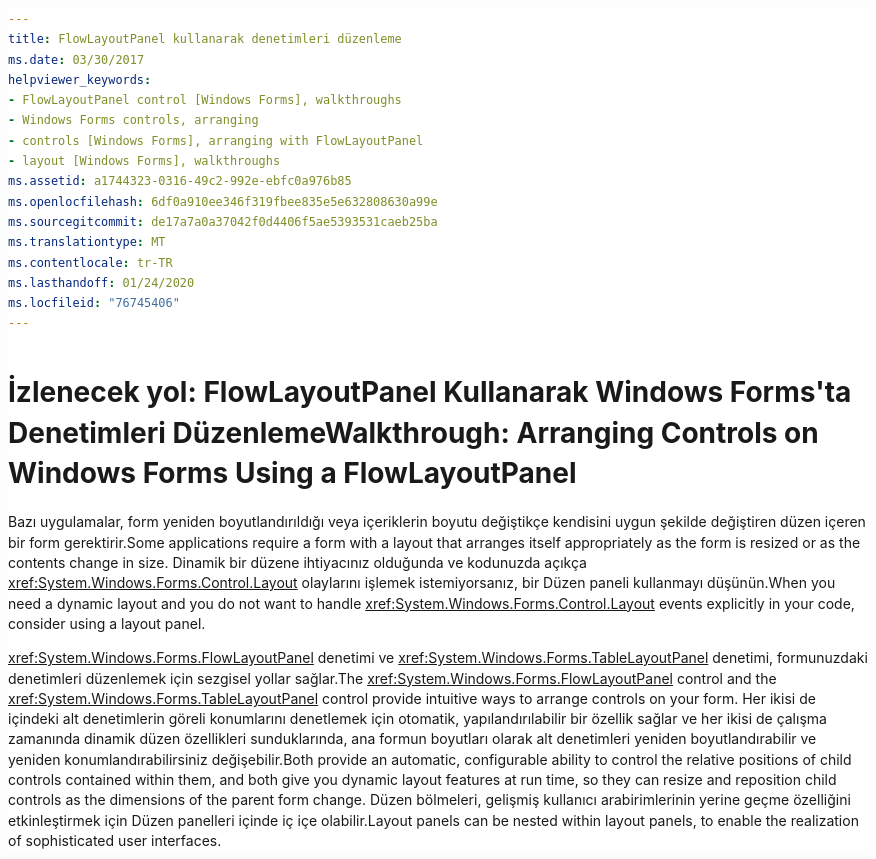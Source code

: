 ```yaml
---
title: FlowLayoutPanel kullanarak denetimleri düzenleme
ms.date: 03/30/2017
helpviewer_keywords:
- FlowLayoutPanel control [Windows Forms], walkthroughs
- Windows Forms controls, arranging
- controls [Windows Forms], arranging with FlowLayoutPanel
- layout [Windows Forms], walkthroughs
ms.assetid: a1744323-0316-49c2-992e-ebfc0a976b85
ms.openlocfilehash: 6df0a910ee346f319fbee835e5e632808630a99e
ms.sourcegitcommit: de17a7a0a37042f0d4406f5ae5393531caeb25ba
ms.translationtype: MT
ms.contentlocale: tr-TR
ms.lasthandoff: 01/24/2020
ms.locfileid: "76745406"
---
```

# <a name="walkthrough-arranging-controls-on-windows-forms-using-a-flowlayoutpanel"></a><span data-ttu-id="557fb-102">İzlenecek yol: FlowLayoutPanel Kullanarak Windows Forms'ta Denetimleri Düzenleme</span><span class="sxs-lookup"><span data-stu-id="557fb-102">Walkthrough: Arranging Controls on Windows Forms Using a FlowLayoutPanel</span></span>

<span data-ttu-id="557fb-103">Bazı uygulamalar, form yeniden boyutlandırıldığı veya içeriklerin boyutu değiştikçe kendisini uygun şekilde değiştiren düzen içeren bir form gerektirir.</span><span class="sxs-lookup"><span data-stu-id="557fb-103">Some applications require a form with a layout that arranges itself appropriately as the form is resized or as the contents change in size.</span></span> <span data-ttu-id="557fb-104">Dinamik bir düzene ihtiyacınız olduğunda ve kodunuzda açıkça <xref:System.Windows.Forms.Control.Layout> olaylarını işlemek istemiyorsanız, bir Düzen paneli kullanmayı düşünün.</span><span class="sxs-lookup"><span data-stu-id="557fb-104">When you need a dynamic layout and you do not want to handle <xref:System.Windows.Forms.Control.Layout> events explicitly in your code, consider using a layout panel.</span></span>

<span data-ttu-id="557fb-105"><xref:System.Windows.Forms.FlowLayoutPanel> denetimi ve <xref:System.Windows.Forms.TableLayoutPanel> denetimi, formunuzdaki denetimleri düzenlemek için sezgisel yollar sağlar.</span><span class="sxs-lookup"><span data-stu-id="557fb-105">The <xref:System.Windows.Forms.FlowLayoutPanel> control and the <xref:System.Windows.Forms.TableLayoutPanel> control provide intuitive ways to arrange controls on your form.</span></span> <span data-ttu-id="557fb-106">Her ikisi de içindeki alt denetimlerin göreli konumlarını denetlemek için otomatik, yapılandırılabilir bir özellik sağlar ve her ikisi de çalışma zamanında dinamik düzen özellikleri sunduklarında, ana formun boyutları olarak alt denetimleri yeniden boyutlandırabilir ve yeniden konumlandırabilirsiniz değişebilir.</span><span class="sxs-lookup"><span data-stu-id="557fb-106">Both provide an automatic, configurable ability to control the relative positions of child controls contained within them, and both give you dynamic layout features at run time, so they can resize and reposition child controls as the dimensions of the parent form change.</span></span> <span data-ttu-id="557fb-107">Düzen bölmeleri, gelişmiş kullanıcı arabirimlerinin yerine geçme özelliğini etkinleştirmek için Düzen panelleri içinde iç içe olabilir.</span><span class="sxs-lookup"><span data-stu-id="557fb-107">Layout panels can be nested within layout panels, to enable the realization of sophisticated user interfaces.</span></span>
